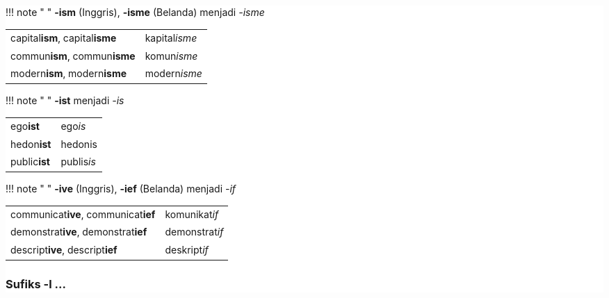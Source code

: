!!! note " "
    **-ism** (Inggris), **-isme** (Belanda) menjadi *-isme*
    <table>
    <tr>
      <td>capital<strong>ism</strong>, capital<strong>isme</strong></td>
      <td>kapital<em>isme</em></td>
    </tr>
    <tr>
      <td>commun<strong>ism</strong>, commun<strong>isme</strong></td>
      <td>komun<em>isme</em></td>
    </tr>
    <tr>
      <td>modern<strong>ism</strong>, modern<strong>isme</strong></td>
      <td>modern<em>isme</em></td>
    </tr>
    </table>

!!! note " "
    **-ist** menjadi *-is*
    <table>
    <tr>
      <td>ego<strong>ist</strong></td>
      <td>ego<em>is</em></td>
    </tr>
    <tr>
      <td>hedon<strong>ist</strong></td>
      <td>hedonis</td>
    </tr>
    <tr>
      <td>public<strong>ist</strong></td>
      <td>publis<em>is</em></td>
    </tr>
    </table>

!!! note " "
    **-ive** (Inggris), **-ief** (Belanda) menjadi *-if*
    <table>
    <tr>
      <td>communicat<strong>ive</strong>, communicat<strong>ief</strong></td>
      <td>komunikat<em>if</em></td>
    </tr>
    <tr>
      <td>demonstrat<strong>ive</strong>, demonstrat<strong>ief</strong></td>
      <td>demonstrat<em>if</em></td>
    </tr>
    <tr>
      <td>descript<strong>ive</strong>, descript<strong>ief</strong></td>
      <td>deskript<em>if</em></td>
    </tr>
    </table>

### Sufiks <span class="penanda">-l ... </span>
